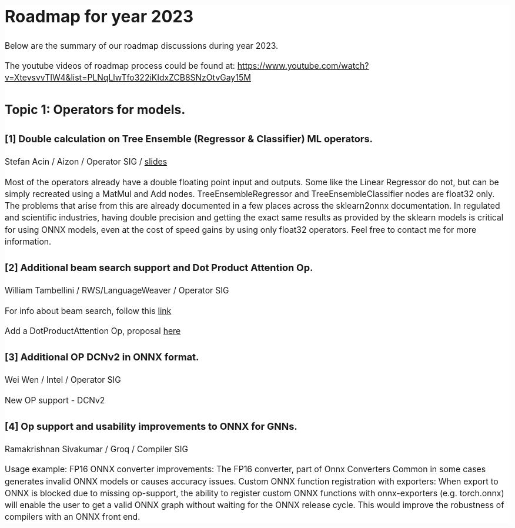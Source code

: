 # Roadmap for year 2023

Below are the summary of our roadmap discussions during year 2023.

The youtube videos of roadmap process could be found at: https://www.youtube.com/watch?v=XtevsvvTIW4&list=PLNqLlwTfo322iKIdxZCB8SNzOtvGay15M

## Topic 1: Operators for models.

### [1] Double calculation on Tree Ensemble (Regressor & Classifier) ML operators.
Stefan Acin / 
Aizon	/
Operator SIG /
[slides](2023-docs/01-tree-ensembles.pdf)

Most of the operators already have a double floating point input and outputs. Some like the Linear Regressor do not, but can be simply recreated using a MatMul and Add nodes. TreeEnsembleRegressor and TreeEnsembleClassifier nodes are float32 only. The problems that arise from this are already documented in a few places across the sklearn2onnx documentation. In regulated and scientific industries, having double precision and getting the exact same results as provided by the sklearn models is critical for using ONNX models, even at the cost of speed gains by using only float32 operators. Feel free to contact me for more information. 

### [2] Additional beam search support and Dot Product Attention Op.
William Tambellini / 
RWS/LanguageWeaver	/
Operator SIG

For info about beam search, follow this [link](https://machinelearningmastery.com/beam-search-decoder-natural-language-processing/)

Add a DotProductAttention Op, proposal [here](https://www.tutorialexample.com/an-introduction-to-scaled-dot-product-attention-in-deep-learning-deep-learning-tutorial/)

### [3] Additional OP DCNv2 in ONNX format.
Wei Wen	/ 
Intel	/
Operator SIG

New OP support - DCNv2	

### [4] Op support and usability improvements to ONNX for GNNs.
Ramakrishnan Sivakumar / 
Groq	/
Compiler SIG

Usage example: FP16 ONNX converter improvements: The FP16 converter, part of Onnx Converters Common in some cases generates invalid ONNX models or causes accuracy issues. Custom ONNX function registration with exporters: When export to ONNX is blocked due to missing op-support, the ability to register custom ONNX functions with onnx-exporters (e.g. torch.onnx) will enable the user to get a valid ONNX graph without waiting for the ONNX release cycle. This would improve the robustness of compilers with an ONNX front end.

